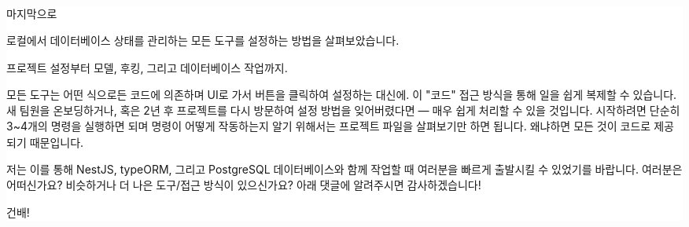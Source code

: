 마지막으로

로컬에서 데이터베이스 상태를 관리하는 모든 도구를 설정하는 방법을 살펴보았습니다.

<div class="content-ad"></div>

프로젝트 설정부터 모델, 후킹, 그리고 데이터베이스 작업까지.

모든 도구는 어떤 식으로든 코드에 의존하며 UI로 가서 버튼을 클릭하여 설정하는 대신에. 이 "코드" 접근 방식을 통해 일을 쉽게 복제할 수 있습니다. 새 팀원을 온보딩하거나, 혹은 2년 후 프로젝트를 다시 방문하여 설정 방법을 잊어버렸다면 — 매우 쉽게 처리할 수 있을 것입니다. 시작하려면 단순히 3~4개의 명령을 실행하면 되며 명령이 어떻게 작동하는지 알기 위해서는 프로젝트 파일을 살펴보기만 하면 됩니다. 왜냐하면 모든 것이 코드로 제공되기 때문입니다.

저는 이를 통해 NestJS, typeORM, 그리고 PostgreSQL 데이터베이스와 함께 작업할 때 여러분을 빠르게 출발시킬 수 있었기를 바랍니다. 여러분은 어떠신가요? 비슷하거나 더 나은 도구/접근 방식이 있으신가요? 아래 댓글에 알려주시면 감사하겠습니다!

건배!